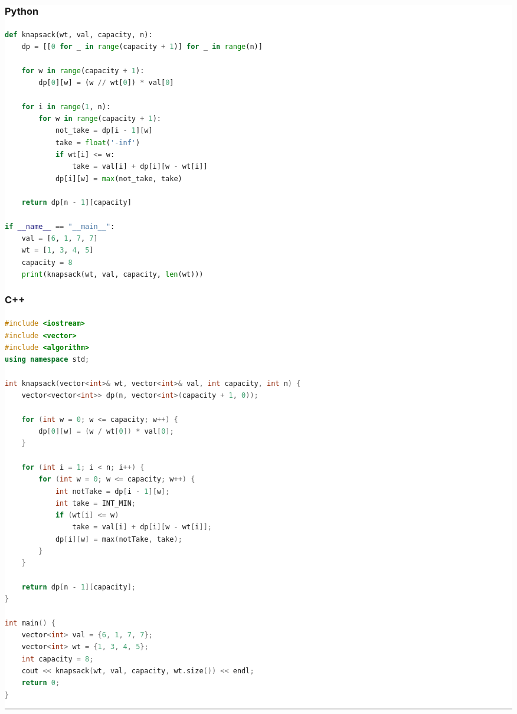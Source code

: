 ### Python 
```python
def knapsack(wt, val, capacity, n):
    dp = [[0 for _ in range(capacity + 1)] for _ in range(n)]

    for w in range(capacity + 1):
        dp[0][w] = (w // wt[0]) * val[0]

    for i in range(1, n):
        for w in range(capacity + 1):
            not_take = dp[i - 1][w]
            take = float('-inf')
            if wt[i] <= w:
                take = val[i] + dp[i][w - wt[i]]
            dp[i][w] = max(not_take, take)

    return dp[n - 1][capacity]

if __name__ == "__main__":
    val = [6, 1, 7, 7]
    wt = [1, 3, 4, 5]
    capacity = 8
    print(knapsack(wt, val, capacity, len(wt)))

```

### C++
```cpp
#include <iostream>
#include <vector>
#include <algorithm>
using namespace std;

int knapsack(vector<int>& wt, vector<int>& val, int capacity, int n) {
    vector<vector<int>> dp(n, vector<int>(capacity + 1, 0));

    for (int w = 0; w <= capacity; w++) {
        dp[0][w] = (w / wt[0]) * val[0];
    }

    for (int i = 1; i < n; i++) {
        for (int w = 0; w <= capacity; w++) {
            int notTake = dp[i - 1][w];
            int take = INT_MIN;
            if (wt[i] <= w)
                take = val[i] + dp[i][w - wt[i]];
            dp[i][w] = max(notTake, take);
        }
    }

    return dp[n - 1][capacity];
}

int main() {
    vector<int> val = {6, 1, 7, 7};
    vector<int> wt = {1, 3, 4, 5};
    int capacity = 8;
    cout << knapsack(wt, val, capacity, wt.size()) << endl;
    return 0;
}
```

---
